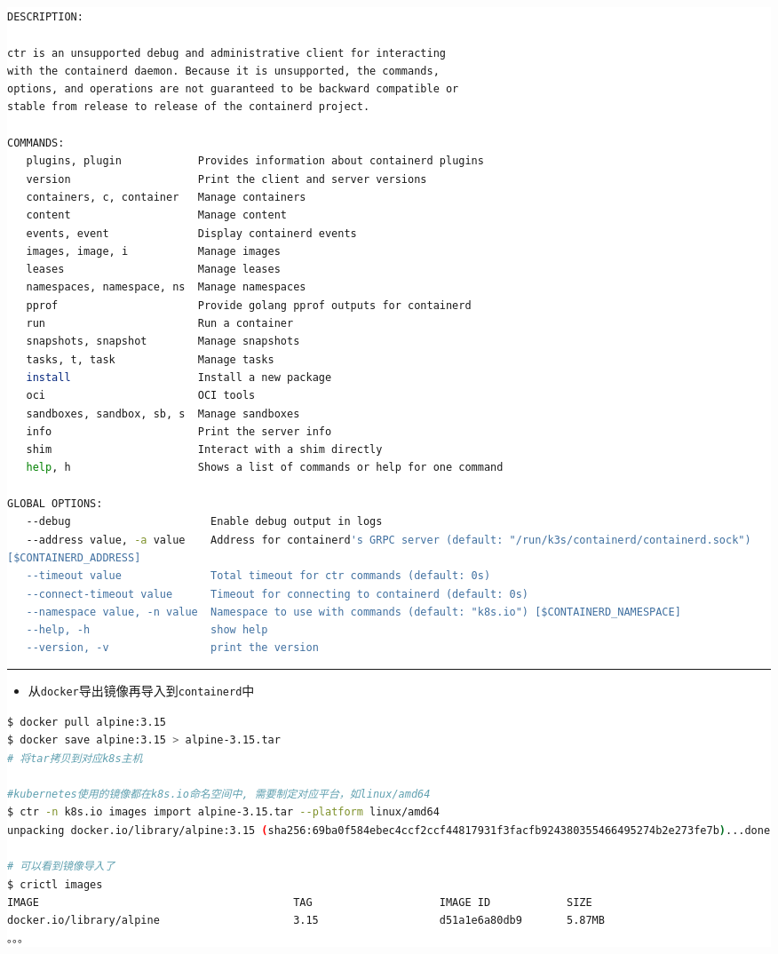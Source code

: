 ```sh
DESCRIPTION:

ctr is an unsupported debug and administrative client for interacting
with the containerd daemon. Because it is unsupported, the commands,
options, and operations are not guaranteed to be backward compatible or
stable from release to release of the containerd project.

COMMANDS:
   plugins, plugin            Provides information about containerd plugins
   version                    Print the client and server versions
   containers, c, container   Manage containers
   content                    Manage content
   events, event              Display containerd events
   images, image, i           Manage images
   leases                     Manage leases
   namespaces, namespace, ns  Manage namespaces
   pprof                      Provide golang pprof outputs for containerd
   run                        Run a container
   snapshots, snapshot        Manage snapshots
   tasks, t, task             Manage tasks
   install                    Install a new package
   oci                        OCI tools
   sandboxes, sandbox, sb, s  Manage sandboxes
   info                       Print the server info
   shim                       Interact with a shim directly
   help, h                    Shows a list of commands or help for one command

GLOBAL OPTIONS:
   --debug                      Enable debug output in logs
   --address value, -a value    Address for containerd's GRPC server (default: "/run/k3s/containerd/containerd.sock") [$CONTAINERD_ADDRESS]
   --timeout value              Total timeout for ctr commands (default: 0s)
   --connect-timeout value      Timeout for connecting to containerd (default: 0s)
   --namespace value, -n value  Namespace to use with commands (default: "k8s.io") [$CONTAINERD_NAMESPACE]
   --help, -h                   show help
   --version, -v                print the version
```

---

- 从`docker`导出镜像再导入到`containerd`中

```sh
$ docker pull alpine:3.15
$ docker save alpine:3.15 > alpine-3.15.tar
# 将tar拷贝到对应k8s主机

#kubernetes使用的镜像都在k8s.io命名空间中, 需要制定对应平台，如linux/amd64
$ ctr -n k8s.io images import alpine-3.15.tar --platform linux/amd64
unpacking docker.io/library/alpine:3.15 (sha256:69ba0f584ebec4ccf2ccf44817931f3facfb924380355466495274b2e273fe7b)...done

# 可以看到镜像导入了
$ crictl images
IMAGE                                        TAG                    IMAGE ID            SIZE
docker.io/library/alpine                     3.15                   d51a1e6a80db9       5.87MB
。。。
```
